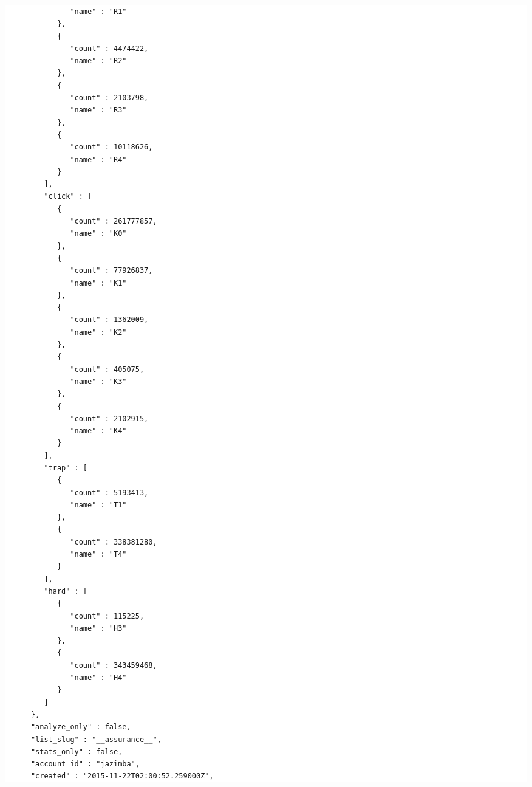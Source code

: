~~~~
               "name" : "R1"
            },
            {
               "count" : 4474422,
               "name" : "R2"
            },
            {
               "count" : 2103798,
               "name" : "R3"
            },
            {
               "count" : 10118626,
               "name" : "R4"
            }
         ],
         "click" : [
            {
               "count" : 261777857,
               "name" : "K0"
            },
            {
               "count" : 77926837,
               "name" : "K1"
            },
            {
               "count" : 1362009,
               "name" : "K2"
            },
            {
               "count" : 405075,
               "name" : "K3"
            },
            {
               "count" : 2102915,
               "name" : "K4"
            }
         ],
         "trap" : [
            {
               "count" : 5193413,
               "name" : "T1"
            },
            {
               "count" : 338381280,
               "name" : "T4"
            }
         ],
         "hard" : [
            {
               "count" : 115225,
               "name" : "H3"
            },
            {
               "count" : 343459468,
               "name" : "H4"
            }
         ]
      },
      "analyze_only" : false,
      "list_slug" : "__assurance__",
      "stats_only" : false,
      "account_id" : "jazimba",
      "created" : "2015-11-22T02:00:52.259000Z",
~~~~